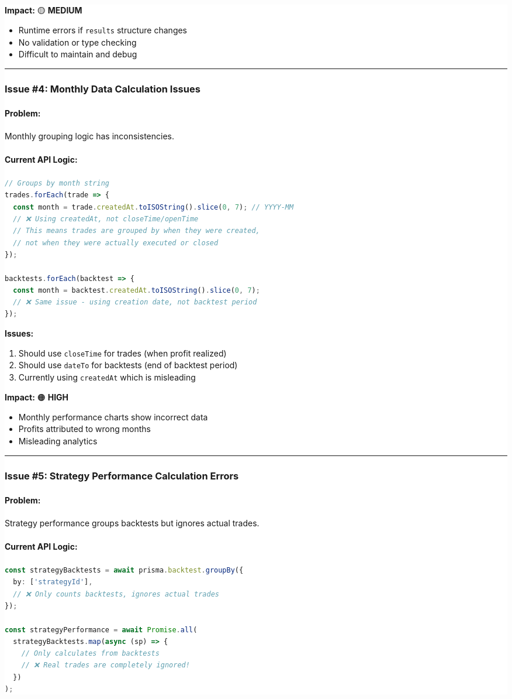 **Impact:** 🟡 **MEDIUM**
- Runtime errors if `results` structure changes
- No validation or type checking
- Difficult to maintain and debug

---

### **Issue #4: Monthly Data Calculation Issues**

#### **Problem:**
Monthly grouping logic has inconsistencies.

#### **Current API Logic:**
```typescript
// Groups by month string
trades.forEach(trade => {
  const month = trade.createdAt.toISOString().slice(0, 7); // YYYY-MM
  // ❌ Using createdAt, not closeTime/openTime
  // This means trades are grouped by when they were created,
  // not when they were actually executed or closed
});

backtests.forEach(backtest => {
  const month = backtest.createdAt.toISOString().slice(0, 7);
  // ❌ Same issue - using creation date, not backtest period
});
```

**Issues:**
1. Should use `closeTime` for trades (when profit realized)
2. Should use `dateTo` for backtests (end of backtest period)
3. Currently using `createdAt` which is misleading

**Impact:** 🟠 **HIGH**
- Monthly performance charts show incorrect data
- Profits attributed to wrong months
- Misleading analytics

---

### **Issue #5: Strategy Performance Calculation Errors**

#### **Problem:**
Strategy performance groups backtests but ignores actual trades.

#### **Current API Logic:**
```typescript
const strategyBacktests = await prisma.backtest.groupBy({
  by: ['strategyId'],
  // ❌ Only counts backtests, ignores actual trades
});

const strategyPerformance = await Promise.all(
  strategyBacktests.map(async (sp) => {
    // Only calculates from backtests
    // ❌ Real trades are completely ignored!
  })
);
```
